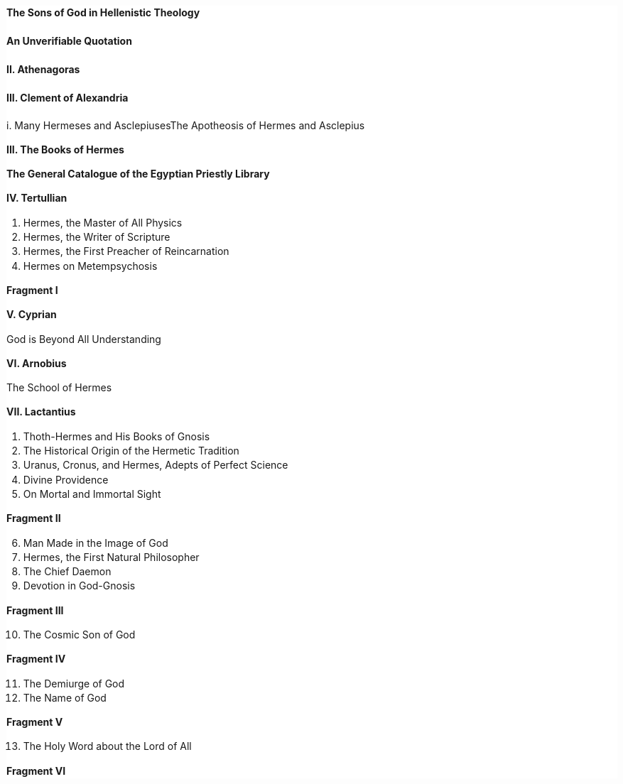 #### The Sons of God in Hellenistic Theology

#### An Unverifiable Quotation

#### II. Athenagoras

#### III. Clement of Alexandria
i. Many Hermeses and AsclepiusesThe Apotheosis of Hermes and Asclepius

**III. The Books of Hermes**

**The General Catalogue of the Egyptian Priestly Library**

**IV. Tertullian**

1. Hermes, the Master of All Physics
2. Hermes, the Writer of Scripture
3. Hermes, the First Preacher of Reincarnation
4. Hermes on Metempsychosis

**Fragment I**

**V. Cyprian**

God is Beyond All Understanding

**VI. Arnobius**

The School of Hermes

**VII. Lactantius**

1. Thoth-Hermes and His Books of Gnosis
2. The Historical Origin of the Hermetic Tradition
3. Uranus, Cronus, and Hermes, Adepts of Perfect Science
4. Divine Providence
5. On Mortal and Immortal Sight

**Fragment II**

6. Man Made in the Image of God
7. Hermes, the First Natural Philosopher
8. The Chief Daemon
9. Devotion in God-Gnosis

**Fragment III**

10. The Cosmic Son of God

**Fragment IV**

11. The Demiurge of God
12. The Name of God

**Fragment V**

13. The Holy Word about the Lord of All

**Fragment VI**
